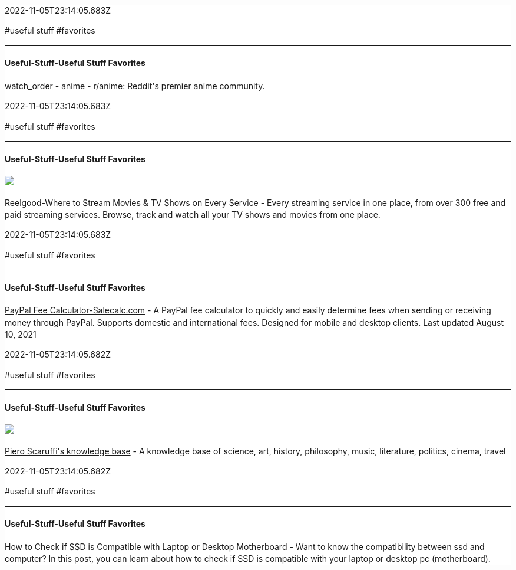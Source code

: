 2022-11-05T23:14:05.683Z

#useful stuff #favorites

---

#### Useful-Stuff-Useful Stuff Favorites

[watch_order - anime](https://reddit.com/r/anime/wiki/watch_order) - r/anime: Reddit's premier anime community.

2022-11-05T23:14:05.683Z

#useful stuff #favorites

---

#### Useful-Stuff-Useful Stuff Favorites

![](https://public.rgstatic.com/web/94c5654884b6a9927e946daff5e27b2ede890cdf/c4d993a3.png)

[Reelgood-Where to Stream Movies & TV Shows on Every Service](https://reelgood.com) - Every streaming service in one place, from over 300 free and paid streaming services. Browse, track and watch all your TV shows and movies from one place.

2022-11-05T23:14:05.683Z

#useful stuff #favorites

---

#### Useful-Stuff-Useful Stuff Favorites

[PayPal Fee Calculator-Salecalc.com](https://salecalc.com/paypal) - A PayPal fee calculator to quickly and easily determine fees when sending or receiving money through PayPal.  Supports domestic and international fees.  Designed for mobile and desktop clients.  Last updated August 10, 2021

2022-11-05T23:14:05.682Z

#useful stuff #favorites

---

#### Useful-Stuff-Useful Stuff Favorites

![](http://www.scaruffi.com/friends/piero0f.jpg)

[Piero Scaruffi's knowledge base](https://scaruffi.com/index.html) - A knowledge base of science, art, history, philosophy, music, literature, politics, cinema, travel

2022-11-05T23:14:05.682Z

#useful stuff #favorites

---

#### Useful-Stuff-Useful Stuff Favorites

[How to Check if SSD is Compatible with Laptop or Desktop Motherboard](https://shareus.com/computer/how-to-check-if-ssd-is-compatible-with-laptop-or-desktop-motherboard.html) - Want to know the compatibility between ssd and computer? In this post, you can learn about how to check if SSD is compatible with your laptop or desktop pc (motherboard).
